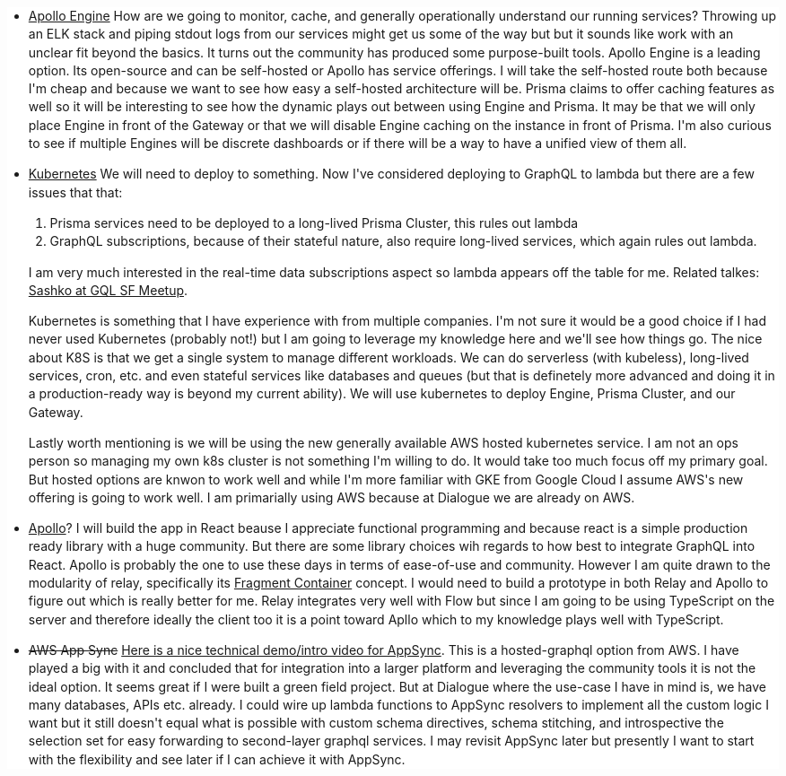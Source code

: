 - [Apollo Engine](https://www.apollographql.com/engine)
  How are we going to monitor, cache, and generally operationally understand our running services? Throwing up an ELK stack and piping stdout logs from our services might get us some of the way but but it sounds like work with an unclear fit beyond the basics. It turns out the community has produced some purpose-built tools. Apollo Engine is a leading option. Its open-source and can be self-hosted or Apollo has service offerings. I will take the self-hosted route both because I'm cheap and because we want to see how easy a self-hosted architecture will be. Prisma claims to offer caching features as well so it will be interesting to see how the dynamic plays out between using Engine and Prisma. It may be that we will only place Engine in front of the Gateway or that we will disable Engine caching on the instance in front of Prisma. I'm also curious to see if multiple Engines will be discrete dashboards or if there will be a way to have a unified view of them all.

- [Kubernetes](https://aws.amazon.com/eks/)
  We will need to deploy to something. Now I've considered deploying to GraphQL to lambda but there are a few issues that that:

  1.  Prisma services need to be deployed to a long-lived Prisma Cluster, this rules out lambda
  2.  GraphQL subscriptions, because of their stateful nature, also require long-lived services, which again rules out lambda.

  I am very much interested in the real-time data subscriptions aspect so lambda appears off the table for me. Related talkes: [Sashko at GQL SF Meetup](https://www.youtube.com/watch?v=aNbxH9KQqiA).

  Kubernetes is something that I have experience with from multiple companies. I'm not sure it would be a good choice if I had never used Kubernetes (probably not!) but I am going to leverage my knowledge here and we'll see how things go. The nice about K8S is that we get a single system to manage different workloads. We can do serverless (with kubeless), long-lived services, cron, etc. and even stateful services like databases and queues (but that is definetely more advanced and doing it in a production-ready way is beyond my current ability). We will use kubernetes to deploy Engine, Prisma Cluster, and our Gateway.

  Lastly worth mentioning is we will be using the new generally available AWS hosted kubernetes service. I am not an ops person so managing my own k8s cluster is not something I'm willing to do. It would take too much focus off my primary goal. But hosted options are knwon to work well and while I'm more familiar with GKE from Google Cloud I assume AWS's new offering is going to work well. I am primarially using AWS because at Dialogue we are already on AWS.

- [Apollo](https://www.apollographql.com/docs/react/)?
  I will build the app in React beause I appreciate functional programming and because react is a simple production ready library with a huge community. But there are some library choices wih regards to how best to integrate GraphQL into React. Apollo is probably the one to use these days in terms of ease-of-use and community. However I am quite drawn to the modularity of relay, specifically its [Fragment Container](https://facebook.github.io/relay/docs/en/fragment-container.html) concept. I would need to build a prototype in both Relay and Apollo to figure out which is really better for me. Relay integrates very well with Flow but since I am going to be using TypeScript on the server and therefore ideally the client too it is a point toward Apllo which to my knowledge plays well with TypeScript.

- ~~AWS App Sync~~
  [Here is a nice technical demo/intro video for AppSync](https://www.youtube.com/watch?v=jZ2yd9xd-fI). This is a hosted-graphql option from AWS. I have played a big with it and concluded that for integration into a larger platform and leveraging the community tools it is not the ideal option. It seems great if I were built a green field project. But at Dialogue where the use-case I have in mind is, we have many databases, APIs etc. already. I could wire up lambda functions to AppSync resolvers to implement all the custom logic I want but it still doesn't equal what is possible with custom schema directives, schema stitching, and introspective the selection set for easy forwarding to second-layer graphql services. I may revisit AppSync later but presently I want to start with the flexibility and see later if I can achieve it with AppSync.
